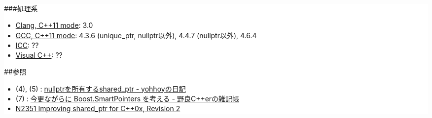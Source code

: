 ###処理系
- [Clang, C++11 mode](/implementation#clang.md): 3.0
- [GCC, C++11 mode](/implementation#gcc.md): 4.3.6 (unique_ptr, nullptr以外), 4.4.7 (nullptr以外), 4.6.4
- [ICC](/implementation#icc.md): ??
- [Visual C++](/implementation#visual_cpp.md): ??


##参照
- (4), (5) : [nullptrを所有するshared_ptr - yohhoyの日記](http://d.hatena.ne.jp/yohhoy/20120623/p1)
- (7) : [今更ながらに Boost.SmartPointers を考える - 野良C++erの雑記帳](http://d.hatena.ne.jp/gintenlabo/20091214/1260804379)
- [N2351 Improving shared_ptr for C++0x, Revision 2](http://www.open-std.org/jtc1/sc22/wg21/docs/papers/2007/n2351.htm)

